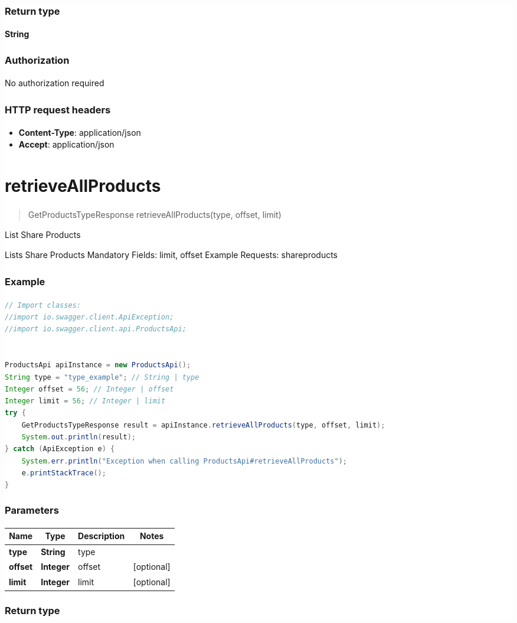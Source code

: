 ### Return type

**String**

### Authorization

No authorization required

### HTTP request headers

 - **Content-Type**: application/json
 - **Accept**: application/json

<a name="retrieveAllProducts"></a>
# **retrieveAllProducts**
> GetProductsTypeResponse retrieveAllProducts(type, offset, limit)

List Share Products

Lists Share Products  Mandatory Fields: limit, offset  Example Requests:  shareproducts

### Example
```java
// Import classes:
//import io.swagger.client.ApiException;
//import io.swagger.client.api.ProductsApi;


ProductsApi apiInstance = new ProductsApi();
String type = "type_example"; // String | type
Integer offset = 56; // Integer | offset
Integer limit = 56; // Integer | limit
try {
    GetProductsTypeResponse result = apiInstance.retrieveAllProducts(type, offset, limit);
    System.out.println(result);
} catch (ApiException e) {
    System.err.println("Exception when calling ProductsApi#retrieveAllProducts");
    e.printStackTrace();
}
```

### Parameters

Name | Type | Description  | Notes
------------- | ------------- | ------------- | -------------
 **type** | **String**| type |
 **offset** | **Integer**| offset | [optional]
 **limit** | **Integer**| limit | [optional]

### Return type
